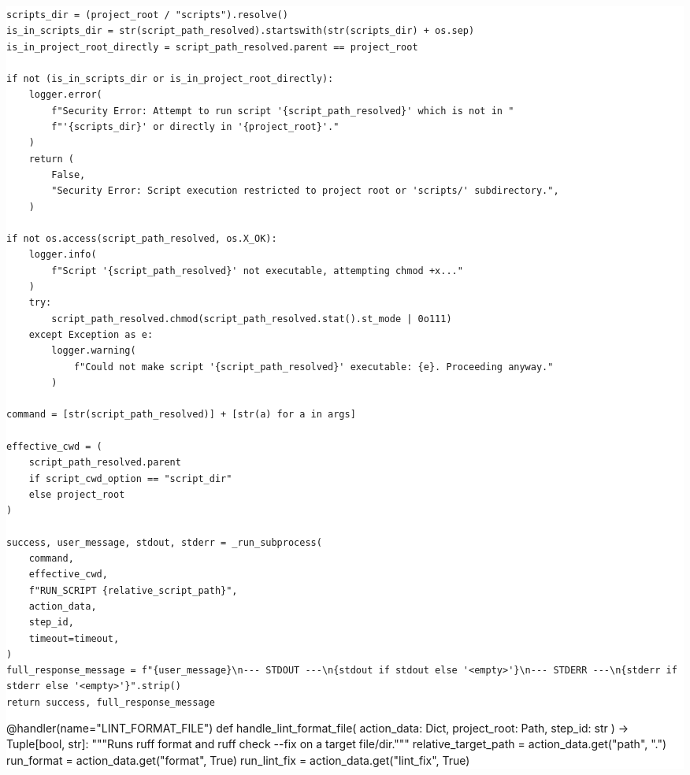     scripts_dir = (project_root / "scripts").resolve()
    is_in_scripts_dir = str(script_path_resolved).startswith(str(scripts_dir) + os.sep)
    is_in_project_root_directly = script_path_resolved.parent == project_root

    if not (is_in_scripts_dir or is_in_project_root_directly):
        logger.error(
            f"Security Error: Attempt to run script '{script_path_resolved}' which is not in "
            f"'{scripts_dir}' or directly in '{project_root}'."
        )
        return (
            False,
            "Security Error: Script execution restricted to project root or 'scripts/' subdirectory.",
        )

    if not os.access(script_path_resolved, os.X_OK):
        logger.info(
            f"Script '{script_path_resolved}' not executable, attempting chmod +x..."
        )
        try:
            script_path_resolved.chmod(script_path_resolved.stat().st_mode | 0o111)
        except Exception as e:
            logger.warning(
                f"Could not make script '{script_path_resolved}' executable: {e}. Proceeding anyway."
            )

    command = [str(script_path_resolved)] + [str(a) for a in args]

    effective_cwd = (
        script_path_resolved.parent
        if script_cwd_option == "script_dir"
        else project_root
    )

    success, user_message, stdout, stderr = _run_subprocess(
        command,
        effective_cwd,
        f"RUN_SCRIPT {relative_script_path}",
        action_data,
        step_id,
        timeout=timeout,
    )
    full_response_message = f"{user_message}\n--- STDOUT ---\n{stdout if stdout else '<empty>'}\n--- STDERR ---\n{stderr if stderr else '<empty>'}".strip()
    return success, full_response_message


@handler(name="LINT_FORMAT_FILE")
def handle_lint_format_file(
    action_data: Dict, project_root: Path, step_id: str
) -> Tuple[bool, str]:
    """Runs ruff format and ruff check --fix on a target file/dir."""
    relative_target_path = action_data.get("path", ".")
    run_format = action_data.get("format", True)
    run_lint_fix = action_data.get("lint_fix", True)
